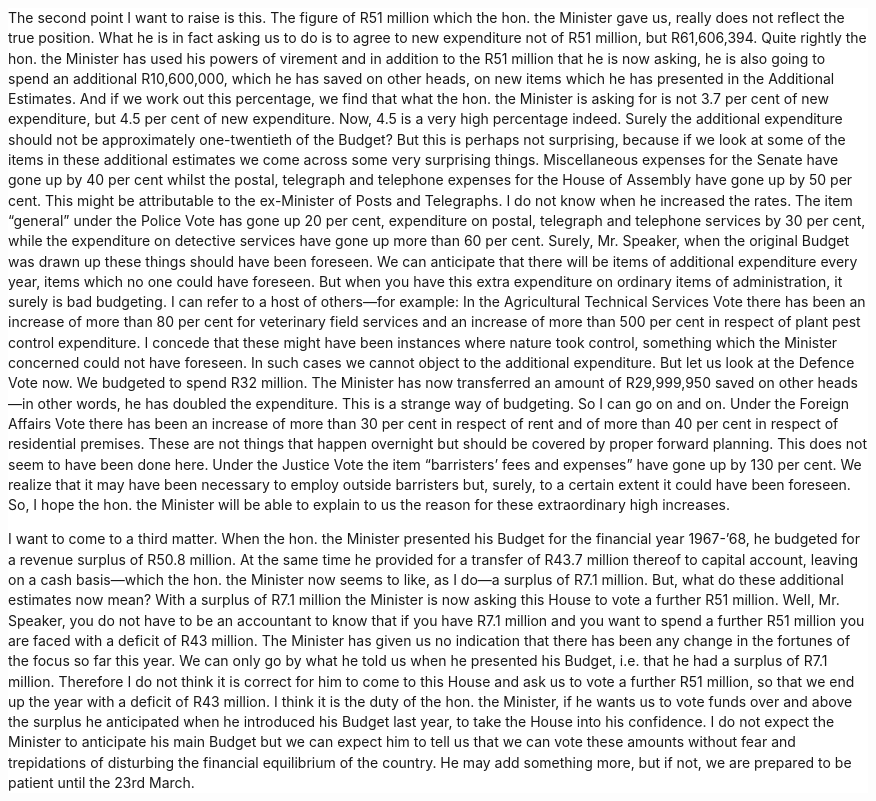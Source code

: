 <p>The second point I want to raise is this. The figure of R51 million which the hon. the Minister gave us, really does not reflect the true position. What he is in fact asking us to do is to agree to new expenditure not of R51 million, but R61,606,394. Quite rightly the hon. the Minister has used his powers of virement and in addition to the R51 million that he is now asking, he is also going to spend an additional R10,600,000, which he has saved on other heads, on new items which he has presented in the Additional Estimates. And if we work out this percentage, we find that what the hon. the Minister is asking for is not 3.7 per cent of new expenditure, but 4.5 per cent of new expenditure. Now, 4.5 is a very high percentage indeed. Surely the additional expenditure should not be approximately one-twentieth of the Budget&#x003F; But this is perhaps not surprising, because if we look at some of the items in these additional estimates we come across some very surprising things. Miscellaneous expenses for the Senate have gone up by 40 per cent whilst the postal, telegraph and telephone expenses for the House of Assembly have gone up by 50 per cent. This might be attributable to the ex-Minister of Posts and Telegraphs. I do not know when he increased the rates. The item &#x201C;general&#x201D; under the Police Vote has gone up 20 per cent, expenditure on postal, telegraph and telephone services by 30 per cent, while the expenditure on detective services have gone up more than 60 per cent. Surely, Mr. Speaker, when the original Budget was drawn up these things should have been foreseen. We can anticipate that there will be items of additional expenditure every year, items which no one could have foreseen. But when you have this extra expenditure on ordinary items of administration, it surely is bad budgeting. I can refer to a host of others&#x2014;for example: In the Agricultural Technical Services Vote there has been an increase of more than 80 per cent for veterinary field services and an increase of more than 500 per cent in respect of plant pest control expenditure. I concede that these might have been instances where nature took control, something which the Minister concerned could not have foreseen. In such cases we cannot object to the additional expenditure. But let us look at the Defence Vote now. We budgeted to spend R32 million. The Minister has now transferred an amount of R29,999,950 saved on other heads&#x2014;in other words, he has doubled the expenditure. This is a strange way of budgeting. So I can go on and on. Under the Foreign Affairs Vote there has been an increase of more than 30 per cent in respect of rent and of more than 40 per cent in respect of residential premises. These are not things that happen overnight but should be covered by proper forward planning. This does not seem to have been done here. Under the Justice Vote the item &#x201C;barristers&#x2019; fees and expenses&#x201D; have gone up by 130 per cent. We realize that it may have been necessary to employ outside barristers but, surely, to a certain extent it could have been foreseen. So, I hope the hon. the Minister will be able to explain to us the reason for these extraordinary high increases.</p>

<p>I want to come to a third matter. When the hon. the Minister presented his Budget for the financial year 1967-&#x2019;68, he budgeted for a revenue surplus of R50.8 million. At the same time he provided for a transfer of R43.7 million thereof to capital account, leaving on a cash basis&#x2014;which the hon. the Minister now seems to like, as I do&#x2014;a surplus of R7.1 million. But, what do these additional estimates now mean&#x003F; With a surplus of R7.1 million the Minister is now asking this House to vote a further R51 million. Well, Mr. Speaker, you do not have to be an accountant to know that if you have R7.1 million and you want to spend a further R51 million you are faced with a deficit of R43 million. The Minister has given us no indication that there has been any change in the fortunes of the focus so far this year. We can only go by what he told us when he presented his Budget, i.e. that he had a surplus of R7.1 million. Therefore I do not think it is correct for him to come to this House and ask us to vote a further R51 million, so that we end up the year with a deficit of R43 million. I think it is the duty of the hon. the Minister, if he wants us to vote funds over and above the surplus he anticipated when he introduced his Budget last year, to take the House into his confidence. I do not expect the Minister to anticipate his main Budget but we can expect him to tell us that we can vote these amounts without fear and trepidations of disturbing the financial equilibrium of the country. He may add something more, but if not, we are prepared to be patient until the 23rd March.</p>
